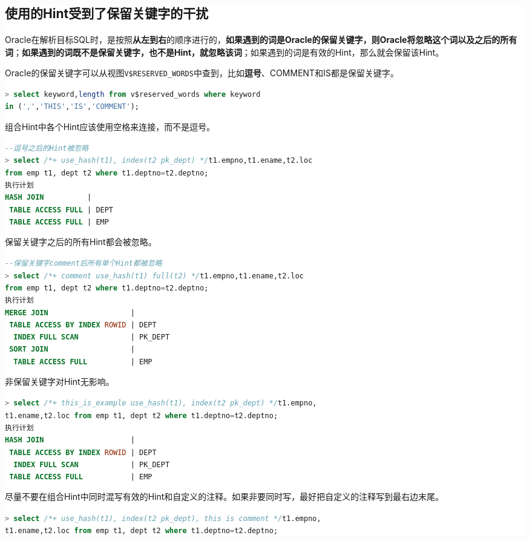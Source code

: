 ## 使用的Hint受到了保留关键字的干扰
Oracle在解析目标SQL时，是按照**从左到右**的顺序进行的，**如果遇到的词是Oracle的保留关键字，则Oracle将忽略这个词以及之后的所有词**；**如果遇到的词既不是保留关键字，也不是Hint，就忽略该词**；如果遇到的词是有效的Hint，那么就会保留该Hint。

Oracle的保留关键字可以从视图`V$RESERVED_WORDS`中查到，比如**逗号**、COMMENT和IS都是保留关键字。
```sql
> select keyword,length from v$reserved_words where keyword 
in (',','THIS','IS','COMMENT');
```

组合Hint中各个Hint应该使用空格来连接，而不是逗号。
```sql
--逗号之后的Hint被忽略
> select /*+ use_hash(t1), index(t2 pk_dept) */t1.empno,t1.ename,t2.loc 
from emp t1, dept t2 where t1.deptno=t2.deptno;
执行计划
HASH JOIN          |
 TABLE ACCESS FULL | DEPT
 TABLE ACCESS FULL | EMP
```

保留关键字之后的所有Hint都会被忽略。
```sql
--保留关键字comment后所有单个Hint都被忽略
> select /*+ comment use_hash(t1) full(t2) */t1.empno,t1.ename,t2.loc 
from emp t1, dept t2 where t1.deptno=t2.deptno;
执行计划
MERGE JOIN                   |
 TABLE ACCESS BY INDEX ROWID | DEPT
  INDEX FULL SCAN            | PK_DEPT
 SORT JOIN                   |
  TABLE ACCESS FULL          | EMP
```

非保留关键字对Hint无影响。
```sql
> select /*+ this_is_example use_hash(t1), index(t2 pk_dept) */t1.empno,
t1.ename,t2.loc from emp t1, dept t2 where t1.deptno=t2.deptno;
执行计划
HASH JOIN                    |
 TABLE ACCESS BY INDEX ROWID | DEPT
  INDEX FULL SCAN            | PK_DEPT
 TABLE ACCESS FULL           | EMP
```

尽量不要在组合Hint中同时混写有效的Hint和自定义的注释。如果非要同时写，最好把自定义的注释写到最右边末尾。

```sql
> select /*+ use_hash(t1), index(t2 pk_dept), this is comment */t1.empno,
t1.ename,t2.loc from emp t1, dept t2 where t1.deptno=t2.deptno;
```




